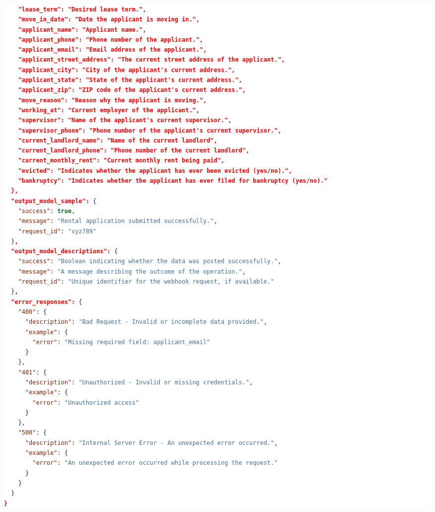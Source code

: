 ```json
    "lease_term": "Desired lease term.",
    "move_in_date": "Date the applicant is moving in.",
    "applicant_name": "Applicant name.",
    "applicant_phone": "Phone number of the applicant.",
    "applicant_email": "Email address of the applicant.",
    "applicant_street_address": "The current street address of the applicant.",
    "applicant_city": "City of the applicant's current address.",
    "applicant_state": "State of the applicant's current address.",
    "applicant_zip": "ZIP code of the applicant's current address.",
    "move_reason": "Reason why the applicant is moving.",
    "working_at": "Current employer of the applicant.",
    "supervisor": "Name of the applicant's current supervisor.",
    "supervisor_phone": "Phone number of the applicant's current supervisor.",
    "current_landlord_name": "Name of the current landlord",
    "current_landlord_phone": "Phone number of the current landlord",
    "current_monthly_rent": "Current monthly rent being paid",
    "evicted": "Indicates whether the applicant has ever been evicted (yes/no).",
    "bankruptcy": "Indicates whether the applicant has ever filed for bankruptcy (yes/no)."
  },
  "output_model_sample": {
    "success": true,
    "message": "Rental application submitted successfully.",
    "request_id": "xyz789"
  },
  "output_model_descriptions": {
    "success": "Boolean indicating whether the data was posted successfully.",
    "message": "A message describing the outcome of the operation.",
    "request_id": "Unique identifier for the webhook request, if available."
  },
  "error_responses": {
    "400": {
      "description": "Bad Request - Invalid or incomplete data provided.",
      "example": {
        "error": "Missing required field: applicant_email"
      }
    },
    "401": {
      "description": "Unauthorized - Invalid or missing credentials.",
      "example": {
        "error": "Unauthorized access"
      }
    },
    "500": {
      "description": "Internal Server Error - An unexpected error occurred.",
      "example": {
        "error": "An unexpected error occurred while processing the request."
      }
    }
  }
}
```